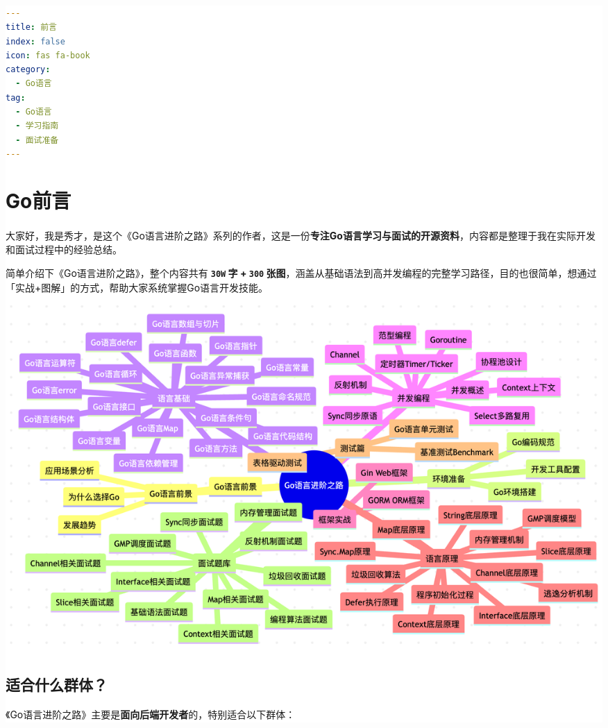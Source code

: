 ```yaml
---
title: 前言
index: false
icon: fas fa-book
category:
  - Go语言
tag:
  - Go语言
  - 学习指南
  - 面试准备
---
```


# **Go前言**

大家好，我是秀才，是这个《Go语言进阶之路》系列的作者，这是一份**专注Go语言学习与面试的开源资料**，内容都是整理于我在实际开发和面试过程中的经验总结。

简单介绍下《Go语言进阶之路》，整个内容共有 **`30W` 字 + `300` 张图**，涵盖从基础语法到高并发编程的完整学习路径，目的也很简单，想通过「实战+图解」的方式，帮助大家系统掌握Go语言开发技能。

![Go语言学习脑图](../assets/img/go语言系列/go进阶之路散点图.png)

## **适合什么群体？**

《Go语言进阶之路》主要是**面向后端开发者**的，特别适合以下群体：

